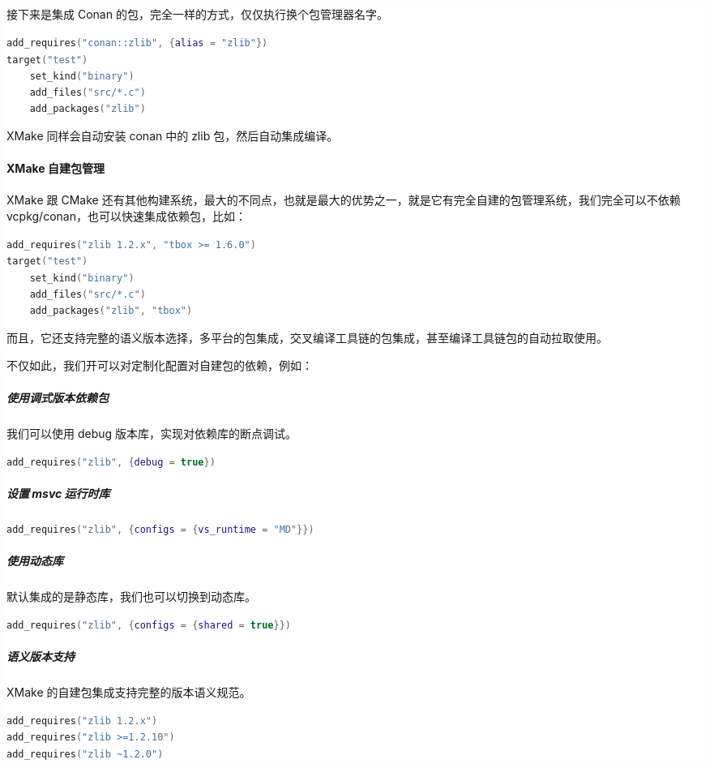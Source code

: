 接下来是集成 Conan 的包，完全一样的方式，仅仅执行换个包管理器名字。

```lua
add_requires("conan::zlib", {alias = "zlib"})
target("test")
    set_kind("binary")
    add_files("src/*.c")
    add_packages("zlib")
```

XMake 同样会自动安装 conan 中的 zlib 包，然后自动集成编译。

#### XMake 自建包管理

XMake 跟 CMake 还有其他构建系统，最大的不同点，也就是最大的优势之一，就是它有完全自建的包管理系统，我们完全可以不依赖 vcpkg/conan，也可以快速集成依赖包，比如：

```lua
add_requires("zlib 1.2.x", "tbox >= 1.6.0")
target("test")
    set_kind("binary")
    add_files("src/*.c")
    add_packages("zlib", "tbox")
```

而且，它还支持完整的语义版本选择，多平台的包集成，交叉编译工具链的包集成，甚至编译工具链包的自动拉取使用。

不仅如此，我们开可以对定制化配置对自建包的依赖，例如：

##### 使用调式版本依赖包

我们可以使用 debug 版本库，实现对依赖库的断点调试。

```lua
add_requires("zlib", {debug = true})
```

##### 设置 msvc 运行时库

```lua
add_requires("zlib", {configs = {vs_runtime = "MD"}})
```

##### 使用动态库

默认集成的是静态库，我们也可以切换到动态库。

```lua
add_requires("zlib", {configs = {shared = true}})
```

##### 语义版本支持

XMake 的自建包集成支持完整的版本语义规范。

```lua
add_requires("zlib 1.2.x")
add_requires("zlib >=1.2.10")
add_requires("zlib ~1.2.0")
```
